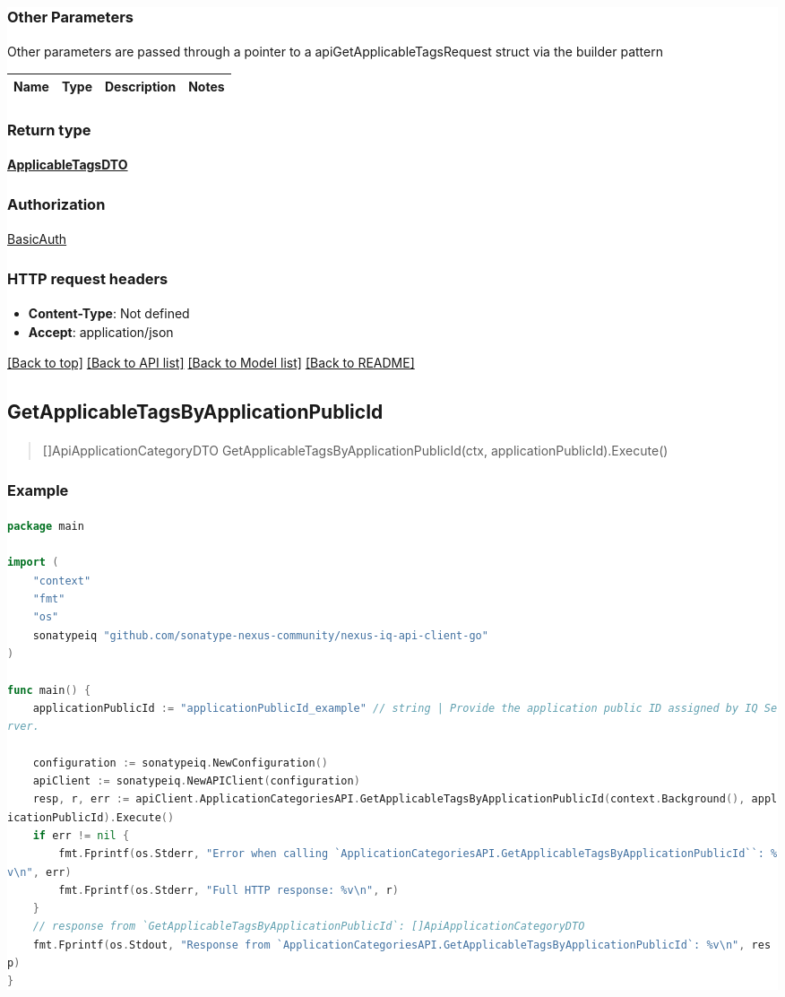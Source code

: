 ### Other Parameters

Other parameters are passed through a pointer to a apiGetApplicableTagsRequest struct via the builder pattern


Name | Type | Description  | Notes
------------- | ------------- | ------------- | -------------


### Return type

[**ApplicableTagsDTO**](ApplicableTagsDTO.md)

### Authorization

[BasicAuth](../README.md#BasicAuth)

### HTTP request headers

- **Content-Type**: Not defined
- **Accept**: application/json

[[Back to top]](#) [[Back to API list]](../README.md#documentation-for-api-endpoints)
[[Back to Model list]](../README.md#documentation-for-models)
[[Back to README]](../README.md)


## GetApplicableTagsByApplicationPublicId

> []ApiApplicationCategoryDTO GetApplicableTagsByApplicationPublicId(ctx, applicationPublicId).Execute()





### Example

```go
package main

import (
	"context"
	"fmt"
	"os"
	sonatypeiq "github.com/sonatype-nexus-community/nexus-iq-api-client-go"
)

func main() {
	applicationPublicId := "applicationPublicId_example" // string | Provide the application public ID assigned by IQ Server.

	configuration := sonatypeiq.NewConfiguration()
	apiClient := sonatypeiq.NewAPIClient(configuration)
	resp, r, err := apiClient.ApplicationCategoriesAPI.GetApplicableTagsByApplicationPublicId(context.Background(), applicationPublicId).Execute()
	if err != nil {
		fmt.Fprintf(os.Stderr, "Error when calling `ApplicationCategoriesAPI.GetApplicableTagsByApplicationPublicId``: %v\n", err)
		fmt.Fprintf(os.Stderr, "Full HTTP response: %v\n", r)
	}
	// response from `GetApplicableTagsByApplicationPublicId`: []ApiApplicationCategoryDTO
	fmt.Fprintf(os.Stdout, "Response from `ApplicationCategoriesAPI.GetApplicableTagsByApplicationPublicId`: %v\n", resp)
}
```
